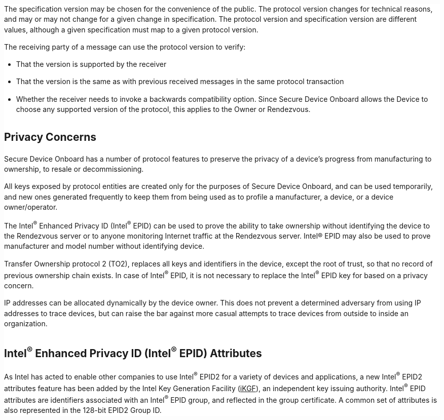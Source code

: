 The specification version may be chosen for the convenience of the
public.  The protocol version changes for technical reasons, and may
or may not change for a given change in specification.  The protocol
version and specification version are different values, although a
given specification must map to a given protocol version.

The receiving party of a message can use the protocol version to
verify:

-   That the version is supported by the receiver

-   That the version is the same as with previous received messages
    in the same protocol transaction

-   Whether the receiver needs to invoke a backwards compatibility
    option.  Since Secure Device Onboard allows the Device to choose any supported
    version of the protocol, this applies to the Owner or Rendezvous.

## Privacy Concerns

Secure Device Onboard has a number of protocol features to preserve the privacy of a
device’s progress from manufacturing to ownership, to resale or decommissioning.

All keys exposed by protocol entities are created only for the
purposes of Secure Device Onboard, and can be used temporarily, and new ones generated frequently to keep them
from being used as to profile a manufacturer, a device, or a device
owner/operator.

The Intel<sup>®</sup> Enhanced Privacy ID (Intel<sup>®</sup> EPID) can be used to prove the ability to
take ownership without identifying the device to the Rendezvous server or to
anyone monitoring Internet traffic at the Rendezvous server. Intel® EPID may also
be used to prove manufacturer and model number without identifying device.

Transfer Ownership protocol 2 (TO2), replaces all keys and identifiers in the
device, except the root of trust, so that no record of previous ownership chain
exists. In case of Intel<sup>®</sup> EPID, it is not necessary to replace the Intel<sup>®</sup> EPID key
for based on a privacy concern.

IP addresses can be allocated dynamically by the device owner. This does not
prevent a determined adversary from using IP addresses to trace devices, but can
raise the bar against more casual attempts to trace devices from outside to
inside an organization.

## Intel<sup>®</sup> Enhanced Privacy ID (Intel<sup>®</sup> EPID) Attributes

As Intel has acted to enable other companies to use Intel<sup>®</sup> EPID2 for a variety of
devices and applications, a new Intel<sup>®</sup> EPID2 attributes feature has been added by
the Intel Key Generation Facility
([iKGF](https://contentprotection.intel.com/)), an independent key issuing
authority. Intel<sup>®</sup> EPID attributes are identifiers associated with an Intel<sup>®</sup> EPID
group, and reflected in the group certificate. A common set of attributes is
also represented in the 128-bit EPID2 Group ID.
